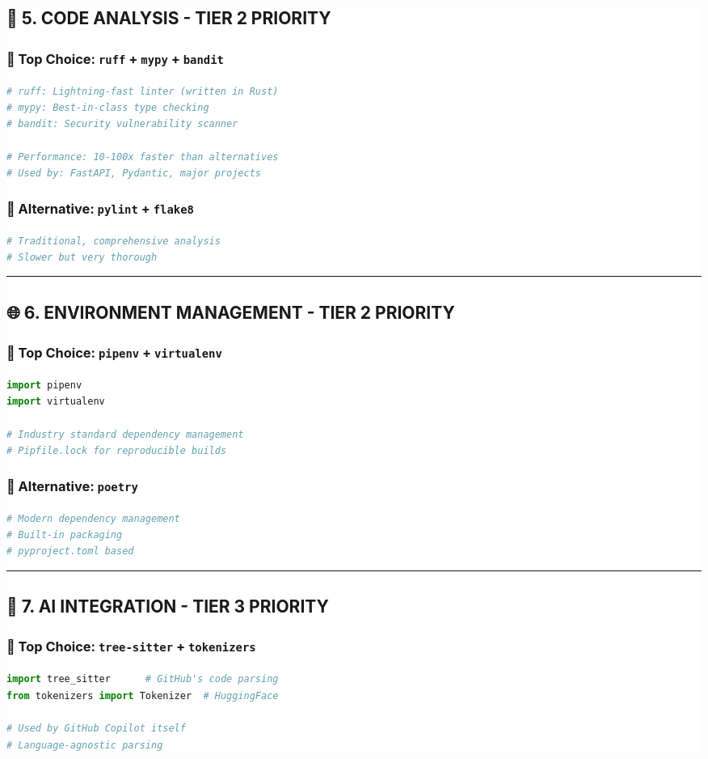 
## 🐛 **5. CODE ANALYSIS - TIER 2 PRIORITY**

### **🥇 Top Choice: `ruff` + `mypy` + `bandit`**
```python
# ruff: Lightning-fast linter (written in Rust)
# mypy: Best-in-class type checking  
# bandit: Security vulnerability scanner

# Performance: 10-100x faster than alternatives
# Used by: FastAPI, Pydantic, major projects
```

### **🥈 Alternative: `pylint` + `flake8`**
```python
# Traditional, comprehensive analysis
# Slower but very thorough
```

---

## 🌐 **6. ENVIRONMENT MANAGEMENT - TIER 2 PRIORITY**

### **🥇 Top Choice: `pipenv` + `virtualenv`**
```python
import pipenv
import virtualenv

# Industry standard dependency management
# Pipfile.lock for reproducible builds
```

### **🥈 Alternative: `poetry`**
```python
# Modern dependency management
# Built-in packaging
# pyproject.toml based
```

---

## 🤖 **7. AI INTEGRATION - TIER 3 PRIORITY**

### **🥇 Top Choice: `tree-sitter` + `tokenizers`**
```python
import tree_sitter      # GitHub's code parsing
from tokenizers import Tokenizer  # HuggingFace

# Used by GitHub Copilot itself
# Language-agnostic parsing
```
